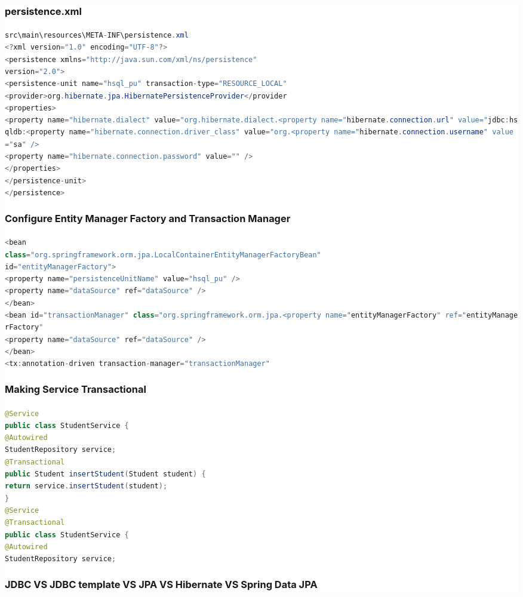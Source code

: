 ### persistence.xml
```java
src\main\resources\META-INF\persistence.xml
<?xml version="1.0" encoding="UTF-8"?>
<persistence xmlns="http://java.sun.com/xml/ns/persistence"
version="2.0">
<persistence-unit name="hsql_pu" transaction-type="RESOURCE_LOCAL"
<provider>org.hibernate.jpa.HibernatePersistenceProvider</provider
<properties>
<property name="hibernate.dialect" value="org.hibernate.dialect.<property name="hibernate.connection.url" value="jdbc:hsqldb:<property name="hibernate.connection.driver_class" value="org.<property name="hibernate.connection.username" value="sa" />
<property name="hibernate.connection.password" value="" />
</properties>
</persistence-unit>
</persistence>
```

### Configure Entity Manager Factory and Transaction Manager
```java
<bean
class="org.springframework.orm.jpa.LocalContainerEntityManagerFactoryBean"
id="entityManagerFactory">
<property name="persistenceUnitName" value="hsql_pu" />
<property name="dataSource" ref="dataSource" />
</bean>
<bean id="transactionManager" class="org.springframework.orm.jpa.<property name="entityManagerFactory" ref="entityManagerFactory"
<property name="dataSource" ref="dataSource" />
</bean>
<tx:annotation-driven transaction-manager="transactionManager"
```

### Making Service Transactional
```java
@Service
public class StudentService {
@Autowired
StudentRepository service;
@Transactional
public Student insertStudent(Student student) {
return service.insertStudent(student);
}
@Service
@Transactional
public class StudentService {
@Autowired
StudentRepository service;
```

### JDBC VS JDBC template VS JPA VS Hibernate  VS Spring Data JPA
